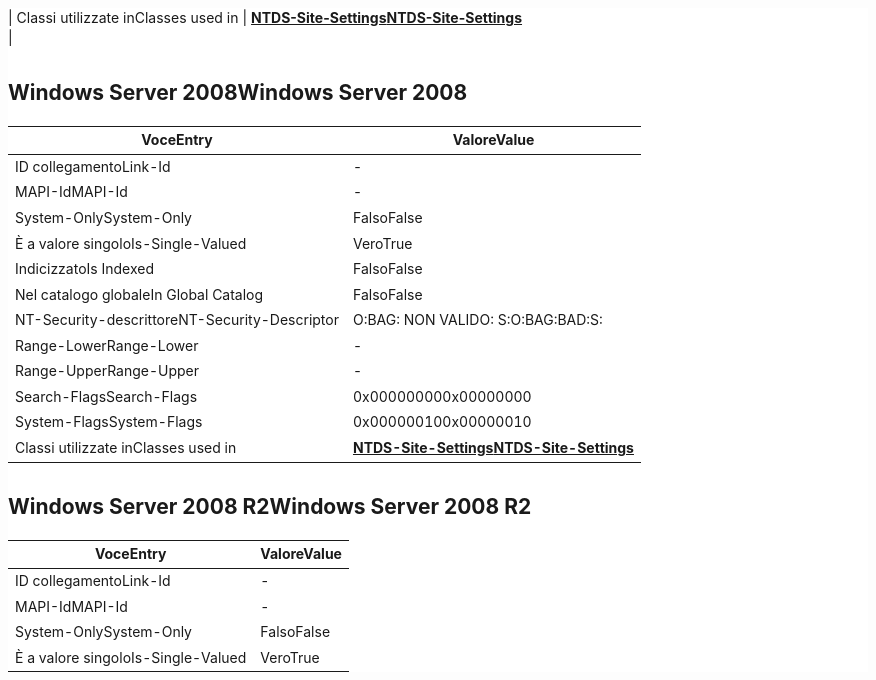 | <span data-ttu-id="2f05e-221">Classi utilizzate in</span><span class="sxs-lookup"><span data-stu-id="2f05e-221">Classes used in</span></span>        | [<span data-ttu-id="2f05e-222">**NTDS-Site-Settings**</span><span class="sxs-lookup"><span data-stu-id="2f05e-222">**NTDS-Site-Settings**</span></span>](c-ntdssitesettings.md)<br/> |



## <a name="windows-server-2008"></a><span data-ttu-id="2f05e-223">Windows Server 2008</span><span class="sxs-lookup"><span data-stu-id="2f05e-223">Windows Server 2008</span></span>



| <span data-ttu-id="2f05e-224">Voce</span><span class="sxs-lookup"><span data-stu-id="2f05e-224">Entry</span></span> | <span data-ttu-id="2f05e-225">Valore</span><span class="sxs-lookup"><span data-stu-id="2f05e-225">Value</span></span> |
|------------------------|-------------------------------------------------------------|
| <span data-ttu-id="2f05e-226">ID collegamento</span><span class="sxs-lookup"><span data-stu-id="2f05e-226">Link-Id</span></span>                | \-                                                          |
| <span data-ttu-id="2f05e-227">MAPI-Id</span><span class="sxs-lookup"><span data-stu-id="2f05e-227">MAPI-Id</span></span>                | \-                                                          |
| <span data-ttu-id="2f05e-228">System-Only</span><span class="sxs-lookup"><span data-stu-id="2f05e-228">System-Only</span></span>            | <span data-ttu-id="2f05e-229">Falso</span><span class="sxs-lookup"><span data-stu-id="2f05e-229">False</span></span>                                                       |
| <span data-ttu-id="2f05e-230">È a valore singolo</span><span class="sxs-lookup"><span data-stu-id="2f05e-230">Is-Single-Valued</span></span>       | <span data-ttu-id="2f05e-231">Vero</span><span class="sxs-lookup"><span data-stu-id="2f05e-231">True</span></span>                                                        |
| <span data-ttu-id="2f05e-232">Indicizzato</span><span class="sxs-lookup"><span data-stu-id="2f05e-232">Is Indexed</span></span>             | <span data-ttu-id="2f05e-233">Falso</span><span class="sxs-lookup"><span data-stu-id="2f05e-233">False</span></span>                                                       |
| <span data-ttu-id="2f05e-234">Nel catalogo globale</span><span class="sxs-lookup"><span data-stu-id="2f05e-234">In Global Catalog</span></span>      | <span data-ttu-id="2f05e-235">Falso</span><span class="sxs-lookup"><span data-stu-id="2f05e-235">False</span></span>                                                       |
| <span data-ttu-id="2f05e-236">NT-Security-descrittore</span><span class="sxs-lookup"><span data-stu-id="2f05e-236">NT-Security-Descriptor</span></span> | <span data-ttu-id="2f05e-237">O:BAG: NON VALIDO: S:</span><span class="sxs-lookup"><span data-stu-id="2f05e-237">O:BAG:BAD:S:</span></span>                                                |
| <span data-ttu-id="2f05e-238">Range-Lower</span><span class="sxs-lookup"><span data-stu-id="2f05e-238">Range-Lower</span></span>            | \-                                                          |
| <span data-ttu-id="2f05e-239">Range-Upper</span><span class="sxs-lookup"><span data-stu-id="2f05e-239">Range-Upper</span></span>            | \-                                                          |
| <span data-ttu-id="2f05e-240">Search-Flags</span><span class="sxs-lookup"><span data-stu-id="2f05e-240">Search-Flags</span></span>           | <span data-ttu-id="2f05e-241">0x00000000</span><span class="sxs-lookup"><span data-stu-id="2f05e-241">0x00000000</span></span>                                                  |
| <span data-ttu-id="2f05e-242">System-Flags</span><span class="sxs-lookup"><span data-stu-id="2f05e-242">System-Flags</span></span>           | <span data-ttu-id="2f05e-243">0x00000010</span><span class="sxs-lookup"><span data-stu-id="2f05e-243">0x00000010</span></span>                                                  |
| <span data-ttu-id="2f05e-244">Classi utilizzate in</span><span class="sxs-lookup"><span data-stu-id="2f05e-244">Classes used in</span></span>        | [<span data-ttu-id="2f05e-245">**NTDS-Site-Settings**</span><span class="sxs-lookup"><span data-stu-id="2f05e-245">**NTDS-Site-Settings**</span></span>](c-ntdssitesettings.md)<br/> |



## <a name="windows-server-2008-r2"></a><span data-ttu-id="2f05e-246">Windows Server 2008 R2</span><span class="sxs-lookup"><span data-stu-id="2f05e-246">Windows Server 2008 R2</span></span>



| <span data-ttu-id="2f05e-247">Voce</span><span class="sxs-lookup"><span data-stu-id="2f05e-247">Entry</span></span> | <span data-ttu-id="2f05e-248">Valore</span><span class="sxs-lookup"><span data-stu-id="2f05e-248">Value</span></span> |
|------------------------|-------------------------------------------------------------|
| <span data-ttu-id="2f05e-249">ID collegamento</span><span class="sxs-lookup"><span data-stu-id="2f05e-249">Link-Id</span></span>                | \-                                                          |
| <span data-ttu-id="2f05e-250">MAPI-Id</span><span class="sxs-lookup"><span data-stu-id="2f05e-250">MAPI-Id</span></span>                | \-                                                          |
| <span data-ttu-id="2f05e-251">System-Only</span><span class="sxs-lookup"><span data-stu-id="2f05e-251">System-Only</span></span>            | <span data-ttu-id="2f05e-252">Falso</span><span class="sxs-lookup"><span data-stu-id="2f05e-252">False</span></span>                                                       |
| <span data-ttu-id="2f05e-253">È a valore singolo</span><span class="sxs-lookup"><span data-stu-id="2f05e-253">Is-Single-Valued</span></span>       | <span data-ttu-id="2f05e-254">Vero</span><span class="sxs-lookup"><span data-stu-id="2f05e-254">True</span></span>                                                        |